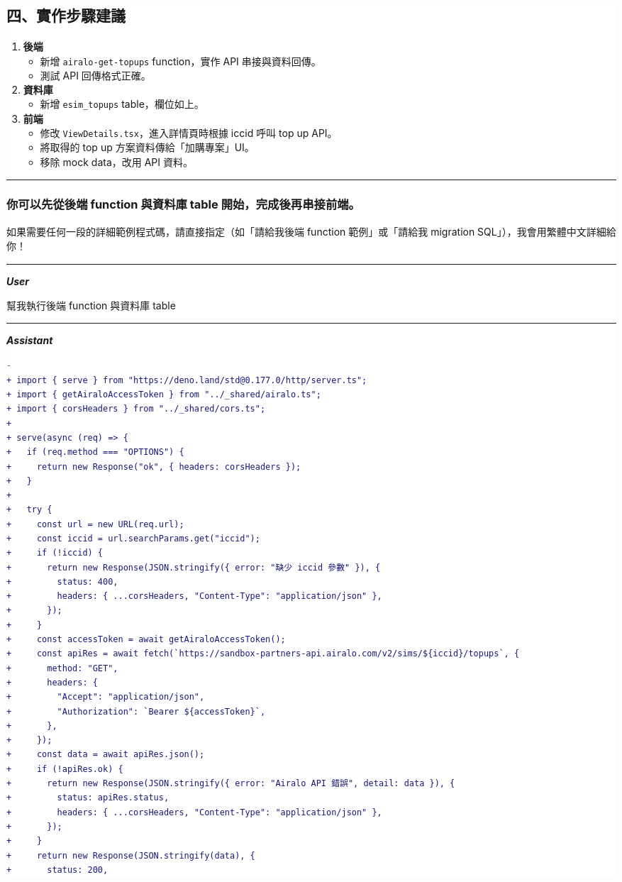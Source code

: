 ## 四、實作步驟建議

1. **後端**  
   - 新增 `airalo-get-topups` function，實作 API 串接與資料回傳。
   - 測試 API 回傳格式正確。
2. **資料庫**  
   - 新增 `esim_topups` table，欄位如上。
3. **前端**  
   - 修改 `ViewDetails.tsx`，進入詳情頁時根據 iccid 呼叫 top up API。
   - 將取得的 top up 方案資料傳給「加購專案」UI。
   - 移除 mock data，改用 API 資料。

---

### 你可以先從後端 function 與資料庫 table 開始，完成後再串接前端。

如果需要任何一段的詳細範例程式碼，請直接指定（如「請給我後端 function 範例」或「請給我 migration SQL」），我會用繁體中文詳細給你！

---

_**User**_

幫我執行後端 function 與資料庫 table 

---

_**Assistant**_

```diff
- 
+ import { serve } from "https://deno.land/std@0.177.0/http/server.ts";
+ import { getAiraloAccessToken } from "../_shared/airalo.ts";
+ import { corsHeaders } from "../_shared/cors.ts";
+ 
+ serve(async (req) => {
+   if (req.method === "OPTIONS") {
+     return new Response("ok", { headers: corsHeaders });
+   }
+ 
+   try {
+     const url = new URL(req.url);
+     const iccid = url.searchParams.get("iccid");
+     if (!iccid) {
+       return new Response(JSON.stringify({ error: "缺少 iccid 參數" }), {
+         status: 400,
+         headers: { ...corsHeaders, "Content-Type": "application/json" },
+       });
+     }
+     const accessToken = await getAiraloAccessToken();
+     const apiRes = await fetch(`https://sandbox-partners-api.airalo.com/v2/sims/${iccid}/topups`, {
+       method: "GET",
+       headers: {
+         "Accept": "application/json",
+         "Authorization": `Bearer ${accessToken}`,
+       },
+     });
+     const data = await apiRes.json();
+     if (!apiRes.ok) {
+       return new Response(JSON.stringify({ error: "Airalo API 錯誤", detail: data }), {
+         status: apiRes.status,
+         headers: { ...corsHeaders, "Content-Type": "application/json" },
+       });
+     }
+     return new Response(JSON.stringify(data), {
+       status: 200,
```